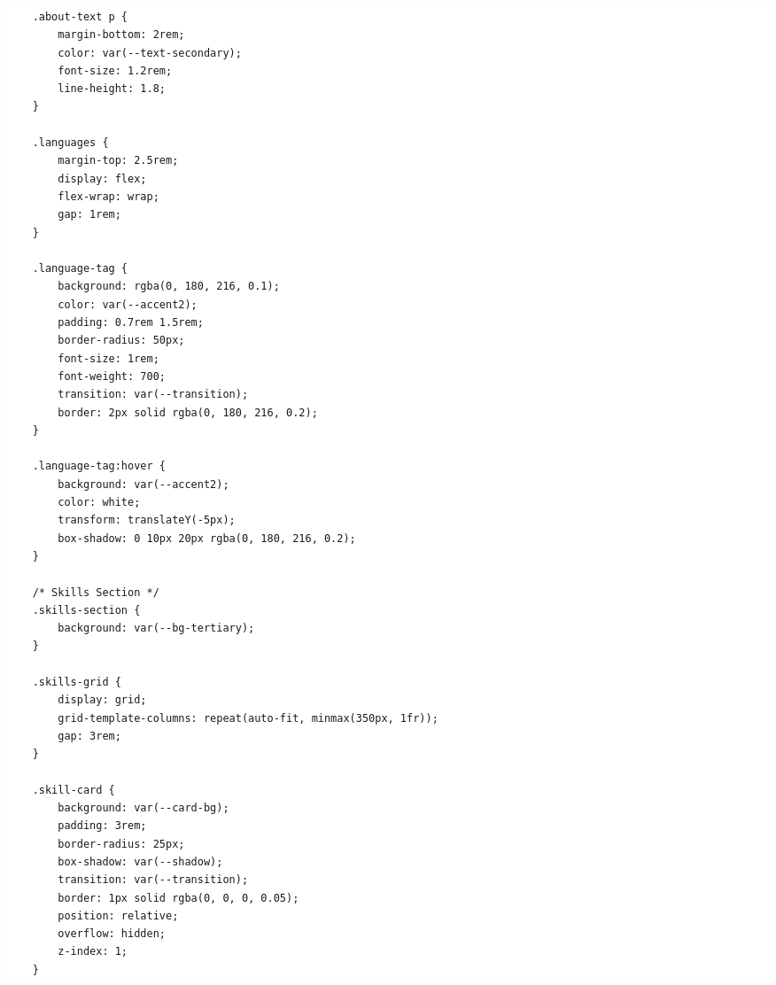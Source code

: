         .about-text p {
            margin-bottom: 2rem;
            color: var(--text-secondary);
            font-size: 1.2rem;
            line-height: 1.8;
        }
        
        .languages {
            margin-top: 2.5rem;
            display: flex;
            flex-wrap: wrap;
            gap: 1rem;
        }
        
        .language-tag {
            background: rgba(0, 180, 216, 0.1);
            color: var(--accent2);
            padding: 0.7rem 1.5rem;
            border-radius: 50px;
            font-size: 1rem;
            font-weight: 700;
            transition: var(--transition);
            border: 2px solid rgba(0, 180, 216, 0.2);
        }
        
        .language-tag:hover {
            background: var(--accent2);
            color: white;
            transform: translateY(-5px);
            box-shadow: 0 10px 20px rgba(0, 180, 216, 0.2);
        }
        
        /* Skills Section */
        .skills-section {
            background: var(--bg-tertiary);
        }
        
        .skills-grid {
            display: grid;
            grid-template-columns: repeat(auto-fit, minmax(350px, 1fr));
            gap: 3rem;
        }
        
        .skill-card {
            background: var(--card-bg);
            padding: 3rem;
            border-radius: 25px;
            box-shadow: var(--shadow);
            transition: var(--transition);
            border: 1px solid rgba(0, 0, 0, 0.05);
            position: relative;
            overflow: hidden;
            z-index: 1;
        }
        